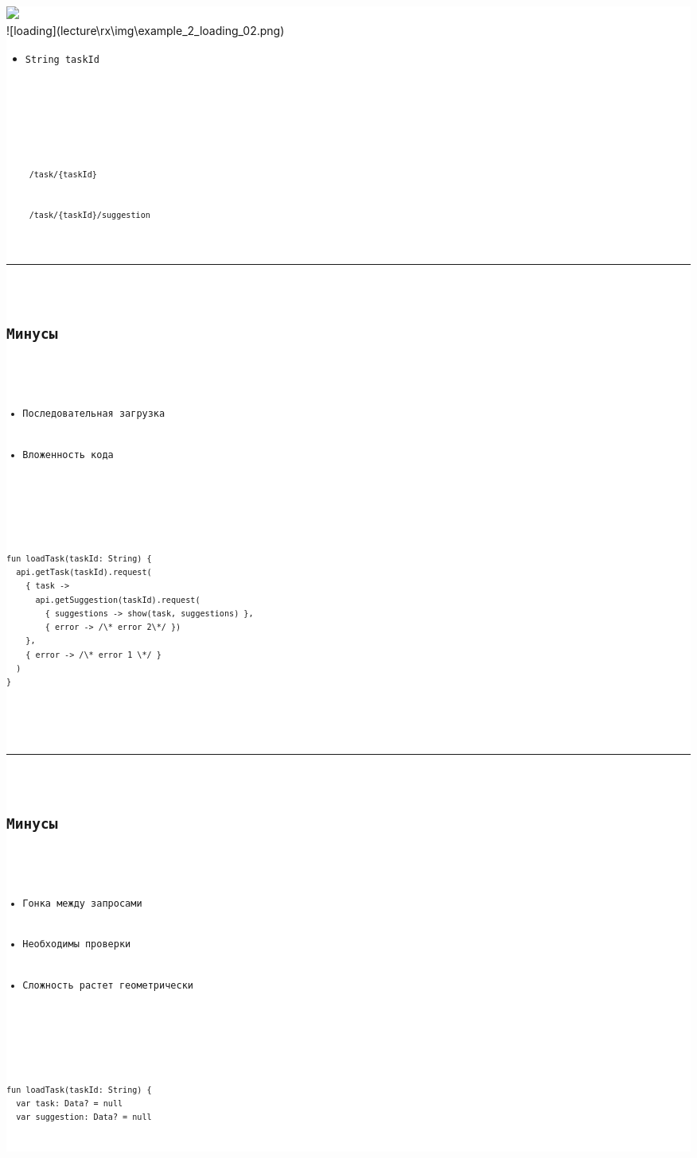 
<div class="third-left center-horizontal">
    <img src="lecture\rx\img\example_2_loading_01.png" ) <!-- .element: width="65%" -->
</div>
<div class="third-center center-horizontal">
    ![loading](lecture\rx\img\example_2_loading_02.png) <!-- .element: width="65%" -->
</div>
<div class="third-right center-horizontal">
    <ul>
        <li><code>String taskId</li>
    </ul>
<div style="display: inline-block; align-items: left; text-align: left">
    <br>
    <code>/task/{taskId}</code>
    <br>
    <code>/task/{taskId}/suggestion</code>
</div>
</div>

------


<div class="fragment third-left center-horizontal" data-fragment-index="3">
<h2>Минусы</h2>
<ul>
    <li>Последовательная загрузка</li>
    <li>Вложенность кода</li>
</ul>
</div>
<div class="third-center-right center-horizontal">
<pre><code class="kotlin large" data-trim data-noescape>
fun loadTask(taskId: String) {
  api.getTask(taskId).request(
    { <span class="fragment highlight-blue" data-fragment-index="2">task</span> ->
      api.getSuggestion(taskId).request(
        { <span class="fragment highlight-green" data-fragment-index="2">suggestions</span> -> show(<span class="fragment highlight-blue" data-fragment-index="2">task</span>, <span class="fragment highlight-green" data-fragment-index="2">suggestions</span>) },
        { <span class="fragment highlight-red" data-fragment-index="2">error</span> -> /\* error 2\*/ })
    },
    { <span class="fragment highlight-red" data-fragment-index="2">error</span> -> /\* error 1 \*/ }
  )
}
</code></pre>
</div>

------


<div class="fragment third-left center-horizontal" data-fragment-index="6">
<h2>Минусы</h2>
<ul>
    <li>Гонка между запросами</li>
    <li>Необходимы проверки</li>
    <li>Сложность растет геометрически</li>
</ul>
</div>
<div class="third-center-right center-horizontal">
<pre><code class="kotlin large" data-trim data-noescape>
fun loadTask(taskId: String) {
  var <span class="fragment highlight-blue" data-fragment-index="5">task</span>: Data? = null
  var <span class="fragment highlight-green" data-fragment-index="5">suggestion</span>: Data? = null
    